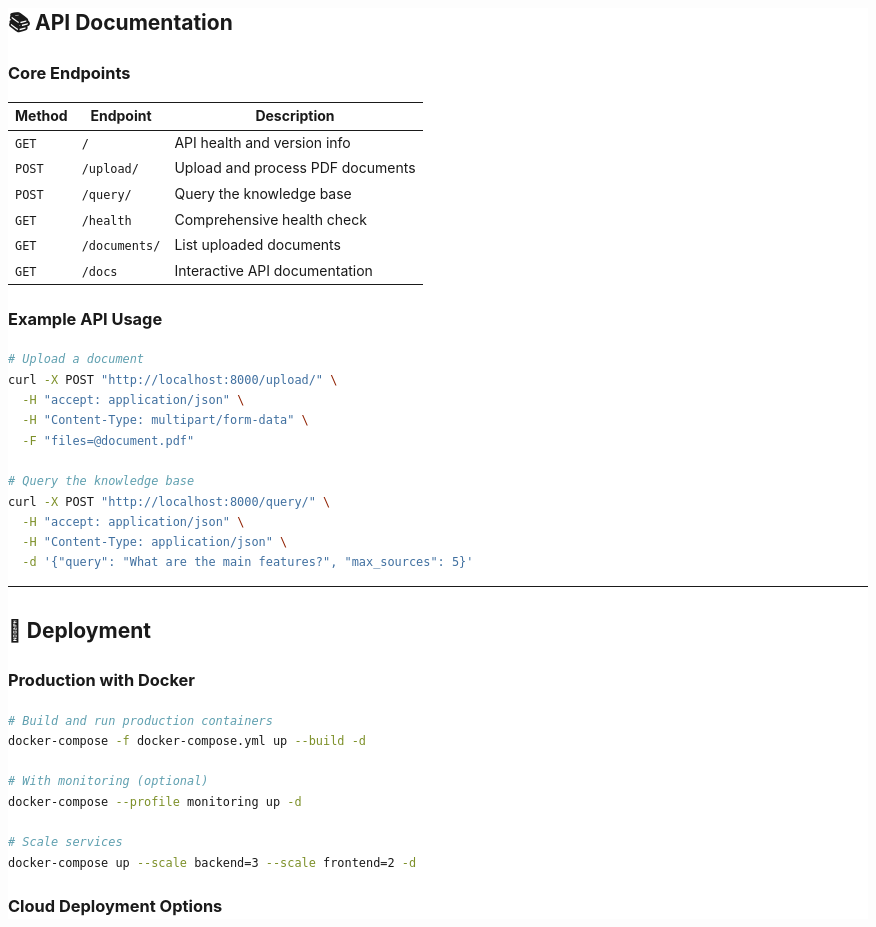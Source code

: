 ## 📚 API Documentation

### Core Endpoints

| Method | Endpoint | Description |
|--------|----------|-------------|
| `GET` | `/` | API health and version info |
| `POST` | `/upload/` | Upload and process PDF documents |
| `POST` | `/query/` | Query the knowledge base |
| `GET` | `/health` | Comprehensive health check |
| `GET` | `/documents/` | List uploaded documents |
| `GET` | `/docs` | Interactive API documentation |

### Example API Usage

```bash
# Upload a document
curl -X POST "http://localhost:8000/upload/" \
  -H "accept: application/json" \
  -H "Content-Type: multipart/form-data" \
  -F "files=@document.pdf"

# Query the knowledge base
curl -X POST "http://localhost:8000/query/" \
  -H "accept: application/json" \
  -H "Content-Type: application/json" \
  -d '{"query": "What are the main features?", "max_sources": 5}'
```

---

## 🚀 Deployment

### Production with Docker

```bash
# Build and run production containers
docker-compose -f docker-compose.yml up --build -d

# With monitoring (optional)
docker-compose --profile monitoring up -d

# Scale services
docker-compose up --scale backend=3 --scale frontend=2 -d
```

### Cloud Deployment Options
